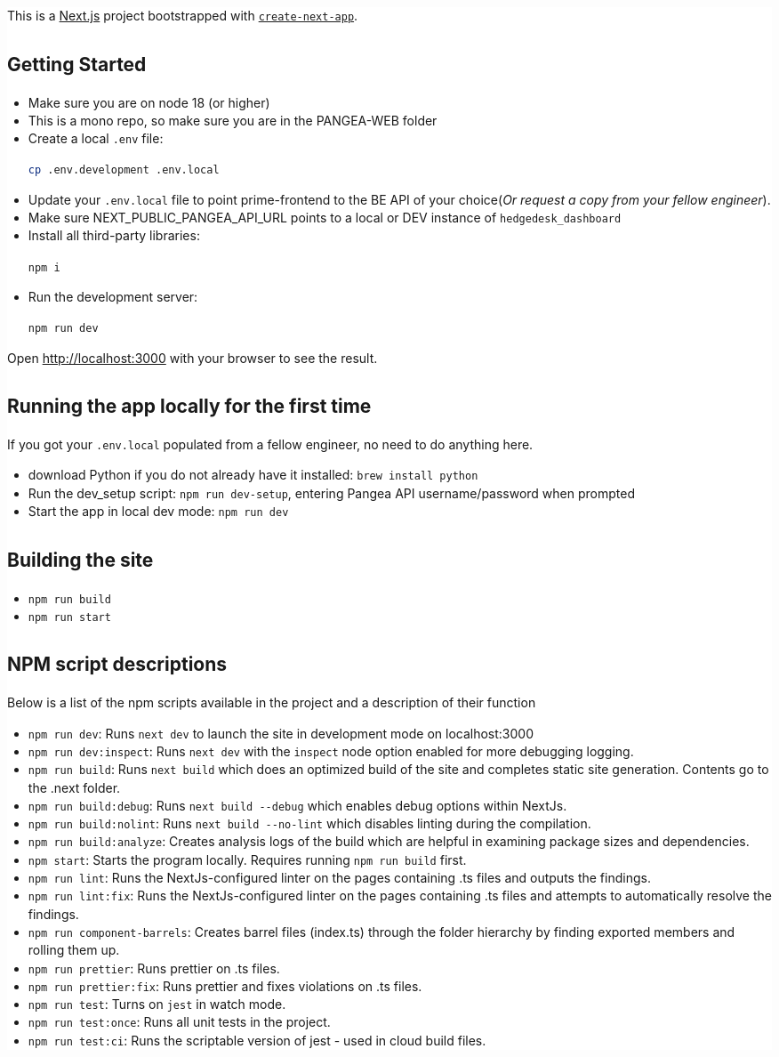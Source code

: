 This is a [Next.js](https://nextjs.org/) project bootstrapped with [`create-next-app`](https://github.com/vercel/next.js/tree/canary/packages/create-next-app).

## Getting Started

- Make sure you are on node 18 (or higher)
- This is a mono repo, so make sure you are in the PANGEA-WEB folder
- Create a local `.env` file:
  ```bash
  cp .env.development .env.local
  ```
- Update your `.env.local` file to point prime-frontend to the BE API of your choice(_Or request a copy from your fellow engineer_).
- Make sure NEXT_PUBLIC_PANGEA_API_URL points to a local or DEV instance of `hedgedesk_dashboard`
- Install all third-party libraries:
  ```bash
  npm i
  ```
- Run the development server:
  ```bash
  npm run dev
  ```

Open [http://localhost:3000](http://localhost:3000) with your browser to see the result.

## Running the app locally for the first time

If you got your `.env.local` populated from a fellow engineer, no need to do anything here.

- download Python if you do not already have it installed: `brew install python`
- Run the dev_setup script: `npm run dev-setup`, entering Pangea API username/password when prompted
- Start the app in local dev mode: `npm run dev`

## Building the site

- `npm run build`
- `npm run start`

## NPM script descriptions

Below is a list of the npm scripts available in the project and a description of their function

- `npm run dev`: Runs `next dev` to launch the site in development mode on localhost:3000
- `npm run dev:inspect`: Runs `next dev` with the `inspect` node option enabled for more debugging logging.
- `npm run build`: Runs `next build` which does an optimized build of the site and completes static site generation. Contents go to the .next folder.
- `npm run build:debug`: Runs `next build --debug` which enables debug options within NextJs.
- `npm run build:nolint`: Runs `next build --no-lint` which disables linting during the compilation.
- `npm run build:analyze`: Creates analysis logs of the build which are helpful in examining package sizes and dependencies.
- `npm start`: Starts the program locally. Requires running `npm run build` first.
- `npm run lint`: Runs the NextJs-configured linter on the pages containing .ts files and outputs the findings.
- `npm run lint:fix`: Runs the NextJs-configured linter on the pages containing .ts files and attempts to automatically resolve the findings.
- `npm run component-barrels`: Creates barrel files (index.ts) through the folder hierarchy by finding exported members and rolling them up.
- `npm run prettier`: Runs prettier on .ts files.
- `npm run prettier:fix`: Runs prettier and fixes violations on .ts files.
- `npm run test`: Turns on `jest` in watch mode.
- `npm run test:once`: Runs all unit tests in the project.
- `npm run test:ci`: Runs the scriptable version of jest - used in cloud build files.